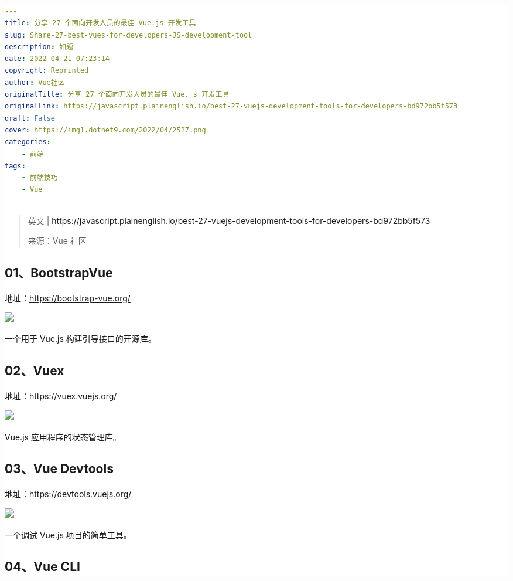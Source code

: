 ```yaml
---
title: 分享 27 个面向开发人员的最佳 Vue.js 开发工具
slug: Share-27-best-vues-for-developers-JS-development-tool
description: 如题
date: 2022-04-21 07:23:14
copyright: Reprinted
author: Vue社区
originalTitle: 分享 27 个面向开发人员的最佳 Vue.js 开发工具
originalLink: https://javascript.plainenglish.io/best-27-vuejs-development-tools-for-developers-bd972bb5f573
draft: False
cover: https://img1.dotnet9.com/2022/04/2527.png
categories: 
    - 前端
tags: 
    - 前端技巧
    - Vue
---
```


> 英文 | https://javascript.plainenglish.io/best-27-vuejs-development-tools-for-developers-bd972bb5f573
>
> 来源：Vue 社区

## 01、BootstrapVue

地址：https://bootstrap-vue.org/

![](https://img1.dotnet9.com/2022/04/2501.png)

一个用于 Vue.js 构建引导接口的开源库。

## 02、Vuex

地址：https://vuex.vuejs.org/

![](https://img1.dotnet9.com/2022/04/2502.png)

Vue.js 应用程序的状态管理库。

## 03、Vue Devtools

地址：https://devtools.vuejs.org/

![](https://img1.dotnet9.com/2022/04/2503.png)

一个调试 Vue.js 项目的简单工具。

## 04、Vue CLI

